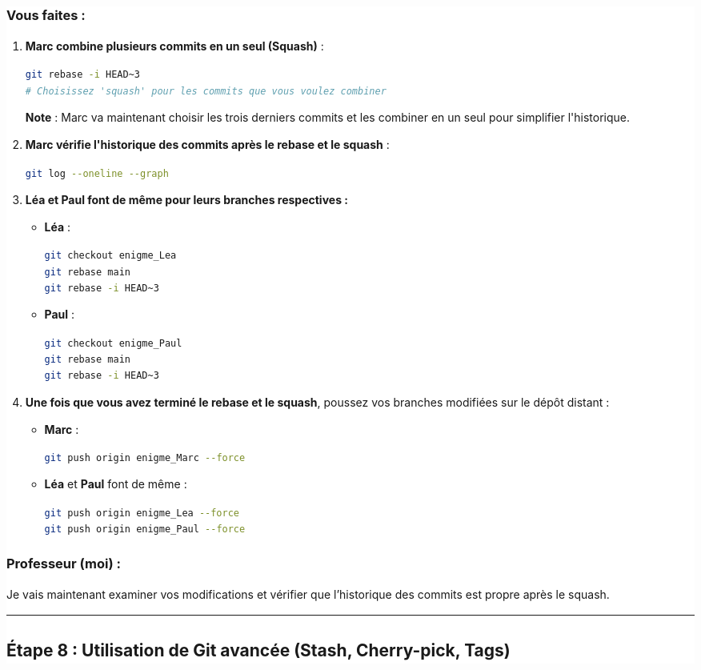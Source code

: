 ### **Vous faites :**

1. **Marc combine plusieurs commits en un seul (Squash)** :
   
   ```bash
   git rebase -i HEAD~3
   # Choisissez 'squash' pour les commits que vous voulez combiner
   ```

   **Note** : Marc va maintenant choisir les trois derniers commits et les combiner en un seul pour simplifier l'historique.

2. **Marc vérifie l'historique des commits après le rebase et le squash** :

   ```bash
   git log --oneline --graph
   ```

3. **Léa et Paul font de même pour leurs branches respectives :**

   - **Léa** :
     ```bash
     git checkout enigme_Lea
     git rebase main
     git rebase -i HEAD~3
     ```

   - **Paul** :
     ```bash
     git checkout enigme_Paul
     git rebase main
     git rebase -i HEAD~3
     ```

4. **Une fois que vous avez terminé le rebase et le squash**, poussez vos branches modifiées sur le dépôt distant :

   - **Marc** :
     ```bash
     git push origin enigme_Marc --force
     ```

   - **Léa** et **Paul** font de même :
     ```bash
     git push origin enigme_Lea --force
     git push origin enigme_Paul --force
     ```

### **Professeur (moi) :**
Je vais maintenant examiner vos modifications et vérifier que l’historique des commits est propre après le squash.

---

## **Étape 8 : Utilisation de Git avancée (Stash, Cherry-pick, Tags)**
